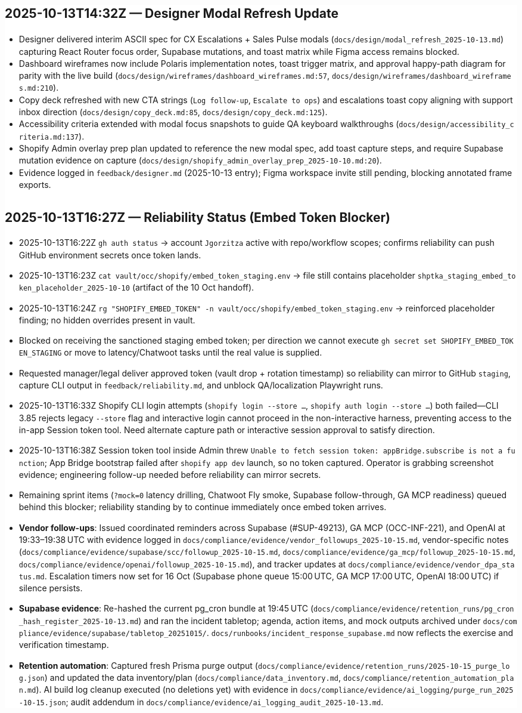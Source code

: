 ## 2025-10-13T14:32Z — Designer Modal Refresh Update

- Designer delivered interim ASCII spec for CX Escalations + Sales Pulse modals (`docs/design/modal_refresh_2025-10-13.md`) capturing React Router focus order, Supabase mutations, and toast matrix while Figma access remains blocked.
- Dashboard wireframes now include Polaris implementation notes, toast trigger matrix, and approval happy-path diagram for parity with the live build (`docs/design/wireframes/dashboard_wireframes.md:57`, `docs/design/wireframes/dashboard_wireframes.md:210`).
- Copy deck refreshed with new CTA strings (`Log follow-up`, `Escalate to ops`) and escalations toast copy aligning with support inbox direction (`docs/design/copy_deck.md:85`, `docs/design/copy_deck.md:125`).
- Accessibility criteria extended with modal focus snapshots to guide QA keyboard walkthroughs (`docs/design/accessibility_criteria.md:137`).
- Shopify Admin overlay prep plan updated to reference the new modal spec, add toast capture steps, and require Supabase mutation evidence on capture (`docs/design/shopify_admin_overlay_prep_2025-10-10.md:20`).
- Evidence logged in `feedback/designer.md` (2025-10-13 entry); Figma workspace invite still pending, blocking annotated frame exports.

## 2025-10-13T16:27Z — Reliability Status (Embed Token Blocker)

- 2025-10-13T16:22Z `gh auth status` → account `Jgorzitza` active with repo/workflow scopes; confirms reliability can push GitHub environment secrets once token lands.
- 2025-10-13T16:23Z `cat vault/occ/shopify/embed_token_staging.env` → file still contains placeholder `shptka_staging_embed_token_placeholder_2025-10-10` (artifact of the 10 Oct handoff).
- 2025-10-13T16:24Z `rg "SHOPIFY_EMBED_TOKEN" -n vault/occ/shopify/embed_token_staging.env` → reinforced placeholder finding; no hidden overrides present in vault.
- Blocked on receiving the sanctioned staging embed token; per direction we cannot execute `gh secret set SHOPIFY_EMBED_TOKEN_STAGING` or move to latency/Chatwoot tasks until the real value is supplied.
- Requested manager/legal deliver approved token (vault drop + rotation timestamp) so reliability can mirror to GitHub `staging`, capture CLI output in `feedback/reliability.md`, and unblock QA/localization Playwright runs.
- 2025-10-13T16:33Z Shopify CLI login attempts (`shopify login --store …`, `shopify auth login --store …`) both failed—CLI 3.85 rejects legacy `--store` flag and interactive login cannot proceed in the non-interactive harness, preventing access to the in-app Session token tool. Need alternate capture path or interactive session approval to satisfy direction.
- 2025-10-13T16:38Z Session token tool inside Admin threw `Unable to fetch session token: appBridge.subscribe is not a function`; App Bridge bootstrap failed after `shopify app dev` launch, so no token captured. Operator is grabbing screenshot evidence; engineering follow-up needed before reliability can mirror secrets.
- Remaining sprint items (`?mock=0` latency drilling, Chatwoot Fly smoke, Supabase follow-through, GA MCP readiness) queued behind this blocker; reliability standing by to continue immediately once embed token arrives.

- **Vendor follow-ups**: Issued coordinated reminders across Supabase (#SUP-49213), GA MCP (OCC-INF-221), and OpenAI at 19:33–19:38 UTC with evidence logged in `docs/compliance/evidence/vendor_followups_2025-10-15.md`, vendor-specific notes (`docs/compliance/evidence/supabase/scc/followup_2025-10-15.md`, `docs/compliance/evidence/ga_mcp/followup_2025-10-15.md`, `docs/compliance/evidence/openai/followup_2025-10-15.md`), and tracker updates at `docs/compliance/evidence/vendor_dpa_status.md`. Escalation timers now set for 16 Oct (Supabase phone queue 15:00 UTC, GA MCP 17:00 UTC, OpenAI 18:00 UTC) if silence persists.
- **Supabase evidence**: Re-hashed the current pg_cron bundle at 19:45 UTC (`docs/compliance/evidence/retention_runs/pg_cron_hash_register_2025-10-13.md`) and ran the incident tabletop; agenda, action items, and mock outputs archived under `docs/compliance/evidence/supabase/tabletop_20251015/`. `docs/runbooks/incident_response_supabase.md` now reflects the exercise and verification timestamp.
- **Retention automation**: Captured fresh Prisma purge output (`docs/compliance/evidence/retention_runs/2025-10-15_purge_log.json`) and updated the data inventory/plan (`docs/compliance/data_inventory.md`, `docs/compliance/retention_automation_plan.md`). AI build log cleanup executed (no deletions yet) with evidence in `docs/compliance/evidence/ai_logging/purge_run_2025-10-15.json`; audit addendum in `docs/compliance/evidence/ai_logging_audit_2025-10-13.md`.